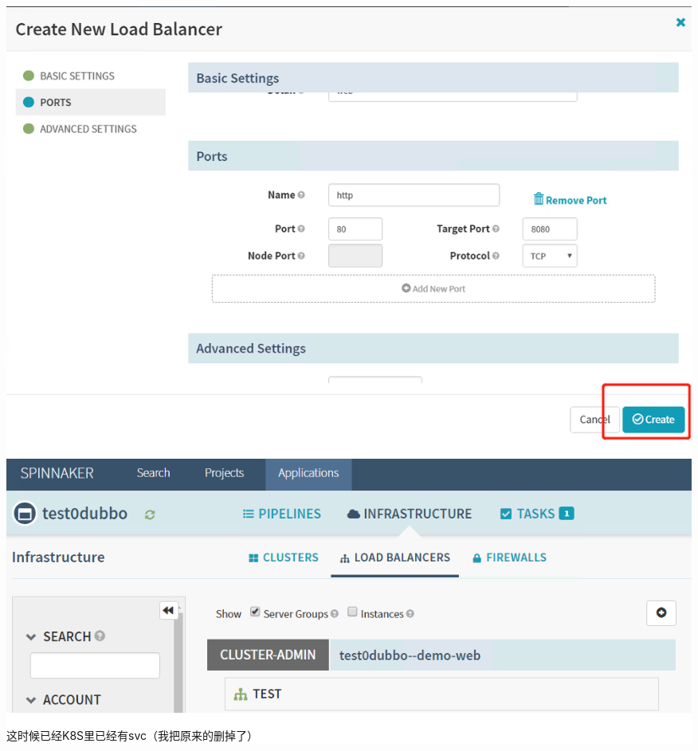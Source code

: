 ![1584079256815](../upload/1584079256815.png)

![1584079884058](../upload/1584079884058.png)

这时候已经K8S里已经有svc（我把原来的删掉了）
